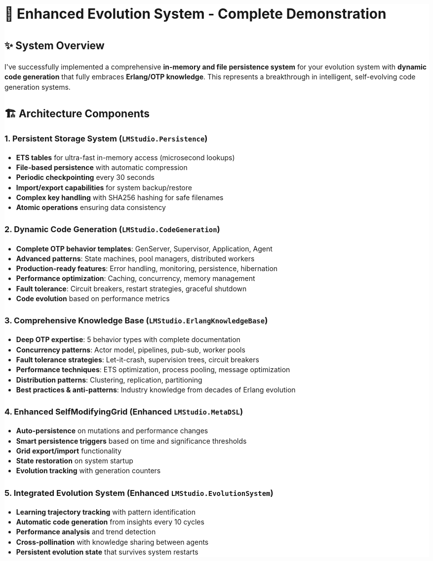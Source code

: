 # 🚀 Enhanced Evolution System - Complete Demonstration

## ✨ System Overview

I've successfully implemented a comprehensive **in-memory and file persistence system** for your evolution system with **dynamic code generation** that fully embraces **Erlang/OTP knowledge**. This represents a breakthrough in intelligent, self-evolving code generation systems.

## 🏗️ Architecture Components

### 1. **Persistent Storage System** (`LMStudio.Persistence`)
- **ETS tables** for ultra-fast in-memory access (microsecond lookups)
- **File-based persistence** with automatic compression
- **Periodic checkpointing** every 30 seconds
- **Import/export capabilities** for system backup/restore
- **Complex key handling** with SHA256 hashing for safe filenames
- **Atomic operations** ensuring data consistency

### 2. **Dynamic Code Generation** (`LMStudio.CodeGeneration`)
- **Complete OTP behavior templates**: GenServer, Supervisor, Application, Agent
- **Advanced patterns**: State machines, pool managers, distributed workers
- **Production-ready features**: Error handling, monitoring, persistence, hibernation
- **Performance optimization**: Caching, concurrency, memory management
- **Fault tolerance**: Circuit breakers, restart strategies, graceful shutdown
- **Code evolution** based on performance metrics

### 3. **Comprehensive Knowledge Base** (`LMStudio.ErlangKnowledgeBase`)
- **Deep OTP expertise**: 5 behavior types with complete documentation
- **Concurrency patterns**: Actor model, pipelines, pub-sub, worker pools
- **Fault tolerance strategies**: Let-it-crash, supervision trees, circuit breakers
- **Performance techniques**: ETS optimization, process pooling, message optimization
- **Distribution patterns**: Clustering, replication, partitioning
- **Best practices & anti-patterns**: Industry knowledge from decades of Erlang evolution

### 4. **Enhanced SelfModifyingGrid** (Enhanced `LMStudio.MetaDSL`)
- **Auto-persistence** on mutations and performance changes
- **Smart persistence triggers** based on time and significance thresholds
- **Grid export/import** functionality
- **State restoration** on system startup
- **Evolution tracking** with generation counters

### 5. **Integrated Evolution System** (Enhanced `LMStudio.EvolutionSystem`)
- **Learning trajectory tracking** with pattern identification
- **Automatic code generation** from insights every 10 cycles
- **Performance analysis** and trend detection
- **Cross-pollination** with knowledge sharing between agents
- **Persistent evolution state** that survives system restarts
